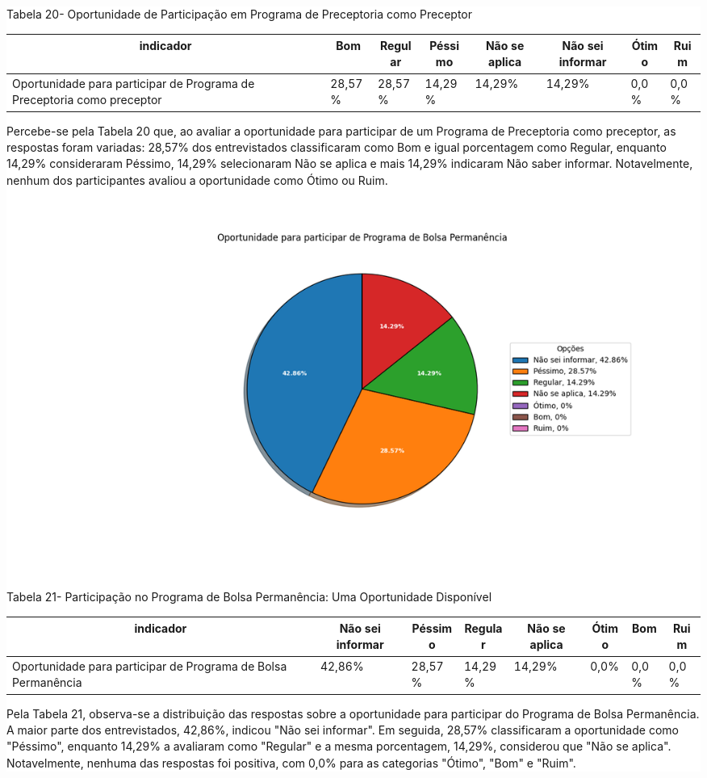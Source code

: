 Tabela 20- Oportunidade de Participação em Programa de Preceptoria como Preceptor 

| indicador | Bom | Regular | Péssimo | Não se aplica | Não sei informar | Ótimo | Ruim | 
|---|---|---|---|---|---|---|---| 
| Oportunidade para participar de Programa de Preceptoria como preceptor | 28,57% |  28,57% |  14,29% |  14,29% |  14,29% |  0,0% |  0,0% | 
 
Percebe-se pela Tabela 20 que, ao avaliar a oportunidade para participar de um Programa de Preceptoria como preceptor, as respostas foram variadas: 28,57% dos entrevistados classificaram como Bom e igual porcentagem como Regular, enquanto 14,29% consideraram Péssimo, 14,29% selecionaram Não se aplica e mais 14,29% indicaram Não saber informar. Notavelmente, nenhum dos participantes avaliou a oportunidade como Ótimo ou Ruim.


![Participação no Programa de Bolsa Permanência: Uma Oportunidade Disponível](Figura_Grafico/fig_68_234_1810.png 'Participação no Programa de Bolsa Permanência: Uma Oportunidade Disponível')

Tabela 21- Participação no Programa de Bolsa Permanência: Uma Oportunidade Disponível 

| indicador | Não sei informar | Péssimo | Regular | Não se aplica | Ótimo | Bom | Ruim | 
|---|---|---|---|---|---|---|---| 
| Oportunidade para participar de Programa de Bolsa Permanência | 42,86% |  28,57% |  14,29% |  14,29% |  0,0% |  0,0% |  0,0% | 
 
Pela Tabela 21, observa-se a distribuição das respostas sobre a oportunidade para participar do Programa de Bolsa Permanência. A maior parte dos entrevistados, 42,86%, indicou "Não sei informar". Em seguida, 28,57% classificaram a oportunidade como "Péssimo", enquanto 14,29% a avaliaram como "Regular" e a mesma porcentagem, 14,29%, considerou que "Não se aplica". Notavelmente, nenhuma das respostas foi positiva, com 0,0% para as categorias "Ótimo", "Bom" e "Ruim".

